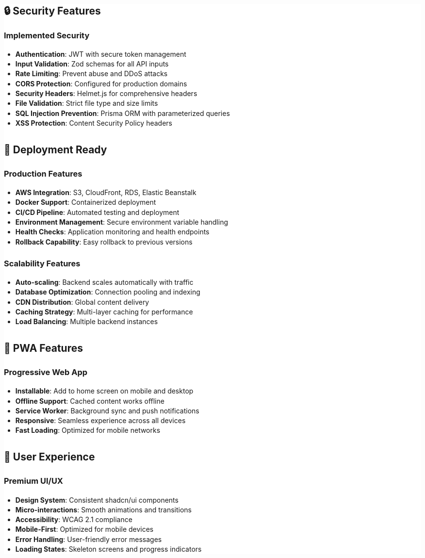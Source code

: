 ## 🔒 Security Features

### Implemented Security
- **Authentication**: JWT with secure token management
- **Input Validation**: Zod schemas for all API inputs
- **Rate Limiting**: Prevent abuse and DDoS attacks
- **CORS Protection**: Configured for production domains
- **Security Headers**: Helmet.js for comprehensive headers
- **File Validation**: Strict file type and size limits
- **SQL Injection Prevention**: Prisma ORM with parameterized queries
- **XSS Protection**: Content Security Policy headers

## 🚀 Deployment Ready

### Production Features
- **AWS Integration**: S3, CloudFront, RDS, Elastic Beanstalk
- **Docker Support**: Containerized deployment
- **CI/CD Pipeline**: Automated testing and deployment
- **Environment Management**: Secure environment variable handling
- **Health Checks**: Application monitoring and health endpoints
- **Rollback Capability**: Easy rollback to previous versions

### Scalability Features
- **Auto-scaling**: Backend scales automatically with traffic
- **Database Optimization**: Connection pooling and indexing
- **CDN Distribution**: Global content delivery
- **Caching Strategy**: Multi-layer caching for performance
- **Load Balancing**: Multiple backend instances

## 📱 PWA Features

### Progressive Web App
- **Installable**: Add to home screen on mobile and desktop
- **Offline Support**: Cached content works offline
- **Service Worker**: Background sync and push notifications
- **Responsive**: Seamless experience across all devices
- **Fast Loading**: Optimized for mobile networks

## 🎨 User Experience

### Premium UI/UX
- **Design System**: Consistent shadcn/ui components
- **Micro-interactions**: Smooth animations and transitions
- **Accessibility**: WCAG 2.1 compliance
- **Mobile-First**: Optimized for mobile devices
- **Error Handling**: User-friendly error messages
- **Loading States**: Skeleton screens and progress indicators
